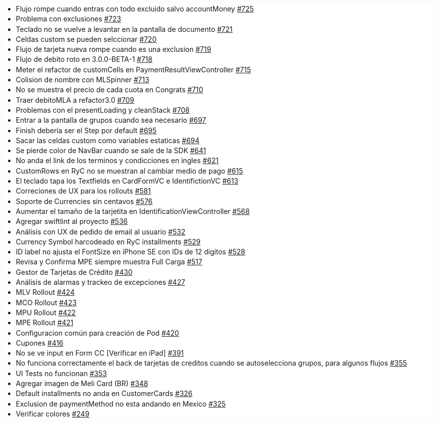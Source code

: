 - Flujo rompe cuando entras con todo excluido salvo accountMoney [\#725](https://github.com/mercadopago/px-ios/issues/725)
- Problema con exclusiones [\#723](https://github.com/mercadopago/px-ios/issues/723)
- Teclado no se vuelve a levantar en la pantalla de documento [\#721](https://github.com/mercadopago/px-ios/issues/721)
- Celdas custom se pueden selccionar [\#720](https://github.com/mercadopago/px-ios/issues/720)
- Flujo de tarjeta nueva rompe cuando es una exclusion [\#719](https://github.com/mercadopago/px-ios/issues/719)
- Flujo de debito roto en 3.0.0-BETA-1 [\#718](https://github.com/mercadopago/px-ios/issues/718)
- Meter el refactor de customCells en PaymentResultViewController [\#715](https://github.com/mercadopago/px-ios/issues/715)
- Colision de nombre con MLSpinner [\#713](https://github.com/mercadopago/px-ios/issues/713)
- No se muestra el precio de cada cuota en Congrats [\#710](https://github.com/mercadopago/px-ios/issues/710)
- Traer debitoMLA a refactor3.0 [\#709](https://github.com/mercadopago/px-ios/issues/709)
- Problemas con el presentLoading y cleanStack [\#708](https://github.com/mercadopago/px-ios/issues/708)
- Entrar a la pantalla de grupos cuando sea necesario [\#697](https://github.com/mercadopago/px-ios/issues/697)
- Finish debería ser el Step por default [\#695](https://github.com/mercadopago/px-ios/issues/695)
- Sacar las celdas custom como variables estaticas [\#694](https://github.com/mercadopago/px-ios/issues/694)
- Se pierde color de NavBar cuando se sale de la SDK [\#641](https://github.com/mercadopago/px-ios/issues/641)
- No anda el link de los terminos y condicciones en ingles [\#621](https://github.com/mercadopago/px-ios/issues/621)
- CustomRows en RyC no se muestran al cambiar medio de pago [\#615](https://github.com/mercadopago/px-ios/issues/615)
- El teclado tapa los Textfields en CardFormVC e IdentifictionVC [\#613](https://github.com/mercadopago/px-ios/issues/613)
- Correciones de UX para los rollouts [\#581](https://github.com/mercadopago/px-ios/issues/581)
- Soporte de Currencies sin centavos [\#576](https://github.com/mercadopago/px-ios/issues/576)
- Aumentar el tamaño de la tarjetita en IdentificationViewController [\#568](https://github.com/mercadopago/px-ios/issues/568)
- Agregar swiftlint al proyecto [\#536](https://github.com/mercadopago/px-ios/issues/536)
- Análisis con UX de pedido de email al usuario [\#532](https://github.com/mercadopago/px-ios/issues/532)
- Currency Symbol harcodeado en RyC installments [\#529](https://github.com/mercadopago/px-ios/issues/529)
- ID label no ajusta el FontSize en iPhone SE con IDs de 12 digitos [\#528](https://github.com/mercadopago/px-ios/issues/528)
- Revisa y Confirma MPE siempre muestra Full Carga [\#517](https://github.com/mercadopago/px-ios/issues/517)
- Gestor de Tarjetas de Crédito [\#430](https://github.com/mercadopago/px-ios/issues/430)
- Análisis de alarmas y trackeo de excepciones [\#427](https://github.com/mercadopago/px-ios/issues/427)
- MLV Rollout [\#424](https://github.com/mercadopago/px-ios/issues/424)
- MCO Rollout [\#423](https://github.com/mercadopago/px-ios/issues/423)
- MPU Rollout [\#422](https://github.com/mercadopago/px-ios/issues/422)
- MPE Rollout [\#421](https://github.com/mercadopago/px-ios/issues/421)
- Configuracion común para creación de Pod [\#420](https://github.com/mercadopago/px-ios/issues/420)
- Cupones [\#416](https://github.com/mercadopago/px-ios/issues/416)
- No se ve input en Form CC \[Verificar en iPad\] [\#391](https://github.com/mercadopago/px-ios/issues/391)
- No funciona correctamente el back de tarjetas de creditos cuando se autoselecciona grupos, para algunos flujos [\#355](https://github.com/mercadopago/px-ios/issues/355)
- UI Tests no funcionan [\#353](https://github.com/mercadopago/px-ios/issues/353)
- Agregar imagen de Meli Card \(BR\) [\#348](https://github.com/mercadopago/px-ios/issues/348)
- Default installments no anda en CustomerCards [\#326](https://github.com/mercadopago/px-ios/issues/326)
- Exclusion de paymentMethod no esta andando en Mexico [\#325](https://github.com/mercadopago/px-ios/issues/325)
- Verificar colores [\#249](https://github.com/mercadopago/px-ios/issues/249)